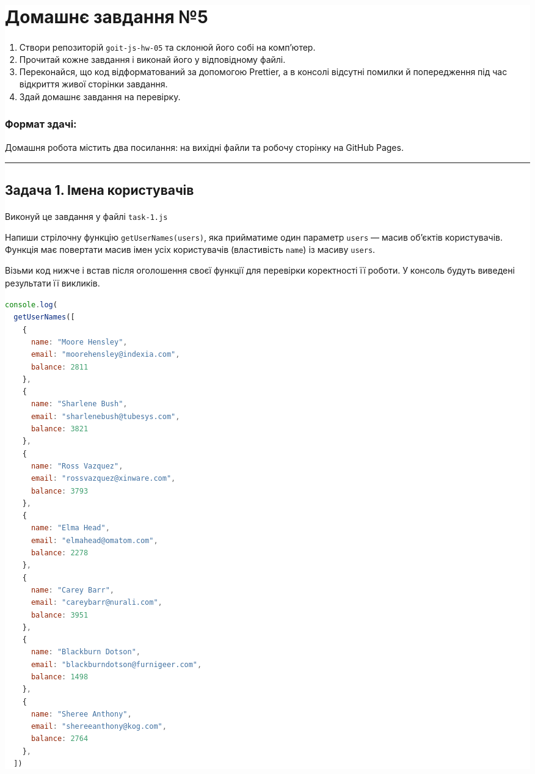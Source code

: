 # Домашнє завдання №5

1. Створи репозиторій `goit-js-hw-05` та склонюй його собі на комп’ютер.
2. Прочитай кожне завдання і виконай його у відповідному файлі.
3. Переконайся, що код відформатований за допомогою Prettier, а в консолі відсутні помилки й попередження під час відкриття живої сторінки завдання.
4. Здай домашнє завдання на перевірку.

### Формат здачі:
Домашня робота містить два посилання: на вихідні файли та робочу сторінку на GitHub Pages.

---

## Задача 1. Імена користувачів

Виконуй це завдання у файлі `task-1.js`

Напиши стрілочну функцію `getUserNames(users)`, яка прийматиме один параметр `users` — масив об’єктів користувачів. Функція має повертати масив імен усіх користувачів (властивість `name`) із масиву `users`.

Візьми код нижче і встав після оголошення своєї функції для перевірки коректності її роботи. У консоль будуть виведені результати її викликів.

```javascript
console.log(
  getUserNames([
    {
      name: "Moore Hensley",
      email: "moorehensley@indexia.com",
      balance: 2811
    },
    {
      name: "Sharlene Bush",
      email: "sharlenebush@tubesys.com",
      balance: 3821
    },
    {
      name: "Ross Vazquez",
      email: "rossvazquez@xinware.com",
      balance: 3793
    },
    {
      name: "Elma Head",
      email: "elmahead@omatom.com",
      balance: 2278
    },
    {
      name: "Carey Barr",
      email: "careybarr@nurali.com",
      balance: 3951
    },
    {
      name: "Blackburn Dotson",
      email: "blackburndotson@furnigeer.com",
      balance: 1498
    },
    {
      name: "Sheree Anthony",
      email: "shereeanthony@kog.com",
      balance: 2764
    },
  ])
```